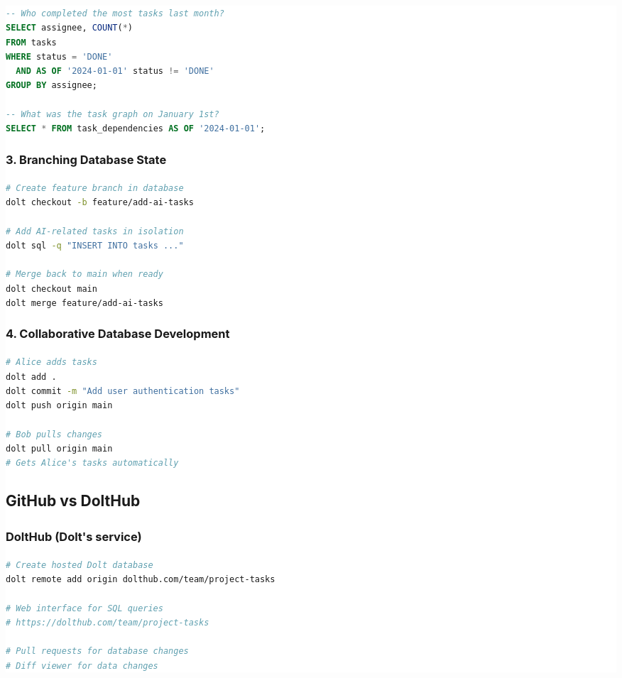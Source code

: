 ```sql
-- Who completed the most tasks last month?
SELECT assignee, COUNT(*)
FROM tasks
WHERE status = 'DONE'
  AND AS OF '2024-01-01' status != 'DONE'
GROUP BY assignee;

-- What was the task graph on January 1st?
SELECT * FROM task_dependencies AS OF '2024-01-01';
```

### 3. **Branching Database State**

```bash
# Create feature branch in database
dolt checkout -b feature/add-ai-tasks

# Add AI-related tasks in isolation
dolt sql -q "INSERT INTO tasks ..."

# Merge back to main when ready
dolt checkout main
dolt merge feature/add-ai-tasks
```

### 4. **Collaborative Database Development**

```bash
# Alice adds tasks
dolt add .
dolt commit -m "Add user authentication tasks"
dolt push origin main

# Bob pulls changes
dolt pull origin main
# Gets Alice's tasks automatically
```

## GitHub vs DoltHub

### DoltHub (Dolt's service)

```bash
# Create hosted Dolt database
dolt remote add origin dolthub.com/team/project-tasks

# Web interface for SQL queries
# https://dolthub.com/team/project-tasks

# Pull requests for database changes
# Diff viewer for data changes
```
